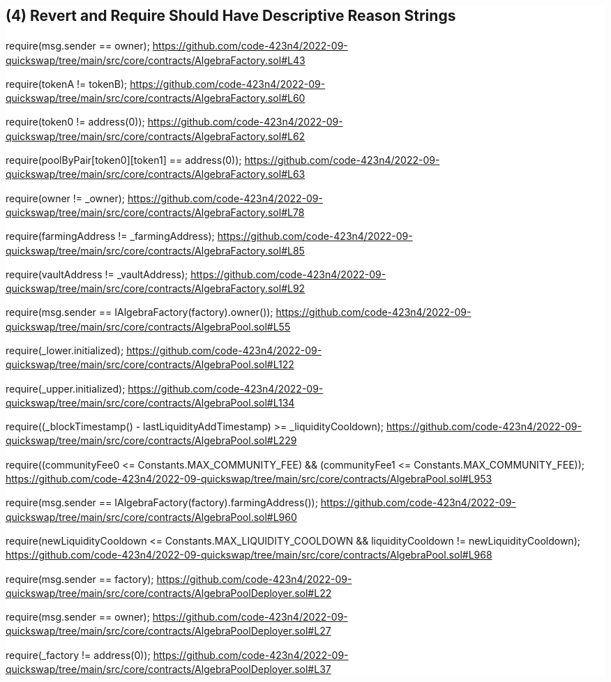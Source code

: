 ## (4) Revert and Require Should Have Descriptive Reason Strings

require(msg.sender == owner);
https://github.com/code-423n4/2022-09-quickswap/tree/main/src/core/contracts/AlgebraFactory.sol#L43

require(tokenA != tokenB);
https://github.com/code-423n4/2022-09-quickswap/tree/main/src/core/contracts/AlgebraFactory.sol#L60

require(token0 != address(0));
https://github.com/code-423n4/2022-09-quickswap/tree/main/src/core/contracts/AlgebraFactory.sol#L62

require(poolByPair[token0][token1] == address(0));
https://github.com/code-423n4/2022-09-quickswap/tree/main/src/core/contracts/AlgebraFactory.sol#L63

require(owner != _owner);
https://github.com/code-423n4/2022-09-quickswap/tree/main/src/core/contracts/AlgebraFactory.sol#L78

require(farmingAddress != _farmingAddress);
https://github.com/code-423n4/2022-09-quickswap/tree/main/src/core/contracts/AlgebraFactory.sol#L85

require(vaultAddress != _vaultAddress);
https://github.com/code-423n4/2022-09-quickswap/tree/main/src/core/contracts/AlgebraFactory.sol#L92

require(msg.sender == IAlgebraFactory(factory).owner());
https://github.com/code-423n4/2022-09-quickswap/tree/main/src/core/contracts/AlgebraPool.sol#L55

require(_lower.initialized);
https://github.com/code-423n4/2022-09-quickswap/tree/main/src/core/contracts/AlgebraPool.sol#L122

require(_upper.initialized);
https://github.com/code-423n4/2022-09-quickswap/tree/main/src/core/contracts/AlgebraPool.sol#L134

require((_blockTimestamp() - lastLiquidityAddTimestamp) >= _liquidityCooldown);
https://github.com/code-423n4/2022-09-quickswap/tree/main/src/core/contracts/AlgebraPool.sol#L229

require((communityFee0 <= Constants.MAX_COMMUNITY_FEE) && (communityFee1 <= Constants.MAX_COMMUNITY_FEE));
https://github.com/code-423n4/2022-09-quickswap/tree/main/src/core/contracts/AlgebraPool.sol#L953

require(msg.sender == IAlgebraFactory(factory).farmingAddress());
https://github.com/code-423n4/2022-09-quickswap/tree/main/src/core/contracts/AlgebraPool.sol#L960

require(newLiquidityCooldown <= Constants.MAX_LIQUIDITY_COOLDOWN && liquidityCooldown != newLiquidityCooldown);
https://github.com/code-423n4/2022-09-quickswap/tree/main/src/core/contracts/AlgebraPool.sol#L968

require(msg.sender == factory);
https://github.com/code-423n4/2022-09-quickswap/tree/main/src/core/contracts/AlgebraPoolDeployer.sol#L22

require(msg.sender == owner);
https://github.com/code-423n4/2022-09-quickswap/tree/main/src/core/contracts/AlgebraPoolDeployer.sol#L27

require(_factory != address(0));
https://github.com/code-423n4/2022-09-quickswap/tree/main/src/core/contracts/AlgebraPoolDeployer.sol#L37
